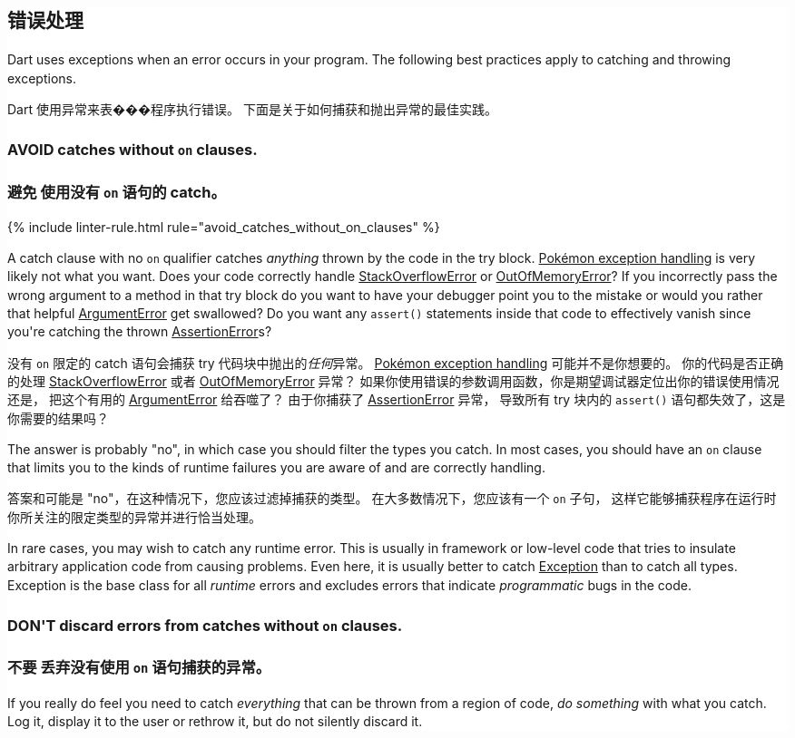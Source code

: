 ## 错误处理

Dart uses exceptions when an error occurs in your program. The following
best practices apply to catching and throwing exceptions.

Dart 使用异常来表���程序执行错误。
下面是关于如何捕获和抛出异常的最佳实践。

### AVOID catches without `on` clauses.

### **避免** 使用没有 `on` 语句的 catch。

{% include linter-rule.html rule="avoid_catches_without_on_clauses" %}

A catch clause with no `on` qualifier catches *anything* thrown by the code in
the try block. [Pokémon exception handling][pokemon] is very likely not what you
want. Does your code correctly handle [StackOverflowError][] or
[OutOfMemoryError][]? If you incorrectly pass the wrong argument to a method in
that try block do you want to have your debugger point you to the mistake or
would you rather that helpful [ArgumentError][] get swallowed? Do you want any
`assert()` statements inside that code to effectively vanish since you're
catching the thrown [AssertionError][]s?

没有 `on` 限定的 catch 语句会捕获 try 代码块中抛出的*任何*异常。
[Pokémon exception handling][pokemon] 可能并不是你想要的。
你的代码是否正确的处理 [StackOverflowError][] 或者 [OutOfMemoryError][] 异常？
如果你使用错误的参数调用函数，你是期望调试器定位出你的错误使用情况还是，
把这个有用的 [ArgumentError][] 给吞噬了？
由于你捕获了 [AssertionError][] 异常，
导致所有 try 块内的 `assert()` 语句都失效了，这是你需要的结果吗？

The answer is probably "no", in which case you should filter the types you
catch. In most cases, you should have an `on` clause that limits you to the
kinds of runtime failures you are aware of and are correctly handling.

答案和可能是 "no"，在这种情况下，您应该过滤掉捕获的类型。
在大多数情况下，您应该有一个 `on` 子句，
这样它能够捕获程序在运行时你所关注的限定类型的异常并进行恰当处理。

In rare cases, you may wish to catch any runtime error. This is usually in
framework or low-level code that tries to insulate arbitrary application code
from causing problems. Even here, it is usually better to catch [Exception][]
than to catch all types. Exception is the base class for all *runtime* errors
and excludes errors that indicate *programmatic* bugs in the code.


### DON'T discard errors from catches without `on` clauses.

### **不要** 丢弃没有使用 `on` 语句捕获的异常。

If you really do feel you need to catch *everything* that can be thrown from a
region of code, *do something* with what you catch. Log it, display it to the
user or rethrow it, but do not silently discard it.


[package guide]: /tools/pub/package-layout
[spread]: /guides/language/language-tour#spread-operator
[control]: /guides/language/language-tour#collection-operators
[iterable]: {{site.dart_api}}/{{site.data.pkg-vers.SDK.channel}}/dart-core/Iterable-class.html
[where-type]: {{site.dart_api}}/{{site.data.pkg-vers.SDK.channel}}/dart-core/Iterable/whereType.html
[list-from]: {{site.dart_api}}/{{site.data.pkg-vers.SDK.channel}}/dart-core/List/List.from.html
[then]: {{site.dart_api}}/{{site.data.pkg-vers.SDK.channel}}/dart-async/Future/then.html
[pokemon]: https://blog.codinghorror.com/new-programming-jargon/
[Error]: {{site.dart_api}}/{{site.data.pkg-vers.SDK.channel}}/dart-core/Error-class.html
[StackOverflowError]: {{site.dart_api}}/{{site.data.pkg-vers.SDK.channel}}/dart-core/StackOverflowError-class.html
[OutOfMemoryError]: {{site.dart_api}}/{{site.data.pkg-vers.SDK.channel}}/dart-core/OutOfMemoryError-class.html
[ArgumentError]: {{site.dart_api}}/{{site.data.pkg-vers.SDK.channel}}/dart-core/ArgumentError-class.html
[AssertionError]: {{site.dart_api}}/{{site.data.pkg-vers.SDK.channel}}/dart-core/AssertionError-class.html
[Exception]: {{site.dart_api}}/{{site.data.pkg-vers.SDK.channel}}/dart-core/Exception-class.html